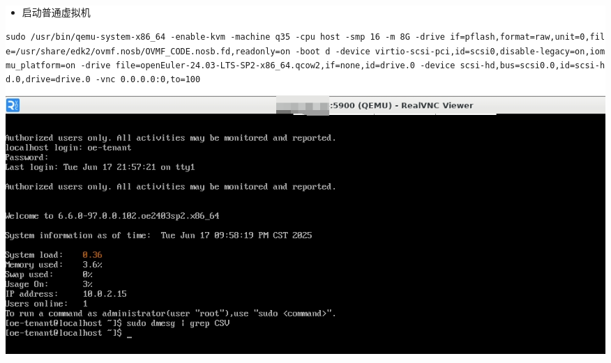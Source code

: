 - 启动普通虚拟机

```shell
sudo /usr/bin/qemu-system-x86_64 -enable-kvm -machine q35 -cpu host -smp 16 -m 8G -drive if=pflash,format=raw,unit=0,file=/usr/share/edk2/ovmf.nosb/OVMF_CODE.nosb.fd,readonly=on -boot d -device virtio-scsi-pci,id=scsi0,disable-legacy=on,iommu_platform=on -drive file=openEuler-24.03-LTS-SP2-x86_64.qcow2,if=none,id=drive.0 -device scsi-hd,bus=scsi0.0,id=scsi-hd.0,drive=drive.0 -vnc 0.0.0.0:0,to=100
```

![同样的OVMF_CODE.fd启动普通虚拟机正常](./assets/csv-works-out-of-the-box/OVMF_CODE-launch-norm-guest-success.png)